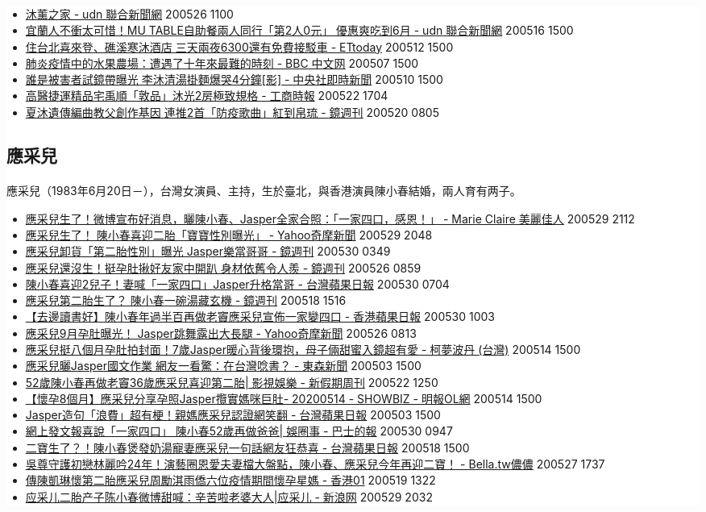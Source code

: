 - [沐薰之家 - udn 聯合新聞網](https://udn.com/news/story/10468/4590724 "沐薰之家 - udn 聯合新聞網") 200526 1100
- [宜蘭人不衝太可惜！MU TABLE自助餐兩人同行「第2人0元」 優惠爽吃到6月 - udn 聯合新聞網](https://udn.com/news/story/7193/4568413 "宜蘭人不衝太可惜！MU TABLE自助餐兩人同行「第2人0元」 優惠爽吃到6月 - udn 聯合新聞網") 200516 1500
- [住台北喜來登、礁溪寒沐酒店 三天兩夜6300還有免費接駁車 - ETtoday](https://travel.ettoday.net/article/1712599.htm "住台北喜來登、礁溪寒沐酒店 三天兩夜6300還有免費接駁車 - ETtoday") 200512 1500
- [肺炎疫情中的水果農場：遭遇了十年來最難的時刻 - BBC 中文网](https://www.bbc.com/zhongwen/trad/business-52557941 "肺炎疫情中的水果農場：遭遇了十年來最難的時刻 - BBC 中文网") 200507 1500
- [誰是被害者試鏡帶曝光 李沐清湯掛麵爆哭4分鐘[影] - 中央社即時新聞](https://www.cna.com.tw/news/amov/202005100038.aspx "誰是被害者試鏡帶曝光 李沐清湯掛麵爆哭4分鐘[影] - 中央社即時新聞") 200510 1500
- [高醫捷運精品宅禹順「敦品」沐光2房極致規格 - 工商時報](https://ctee.com.tw/industrynews/building/273309.html "高醫捷運精品宅禹順「敦品」沐光2房極致規格 - 工商時報") 200522 1704
- [夏沐遺傳編曲教父創作基因 連推2首「防疫歌曲」紅到帛琉 - 鏡週刊](https://www.mirrormedia.mg/story/20200519ent036/ "夏沐遺傳編曲教父創作基因 連推2首「防疫歌曲」紅到帛琉 - 鏡週刊") 200520 0805

## 應采兒

應采兒（1983年6月20日－），台灣女演員、主持，生於臺北，與香港演員陳小春結婚，兩人育有两子。
- [應采兒生了！微博宣布好消息，曬陳小春、Jasper全家合照：「一家四口，感恩！」 - Marie Claire 美麗佳人](https://www.marieclaire.com.tw/entertainment/news/50224 "應采兒生了！微博宣布好消息，曬陳小春、Jasper全家合照：「一家四口，感恩！」 - Marie Claire 美麗佳人") 200529 2112
- [應采兒生了！ 陳小春喜迎二胎「寶寶性別曝光」 - Yahoo奇摩新聞](https://tw.news.yahoo.com/%E6%87%89%E9%87%87%E5%85%92%E7%94%9F%E4%BA%86%E9%99%B3%E5%B0%8F%E6%98%A5%E5%96%9C%E8%BF%8E%E4%BA%8C%E5%AF%B6%E5%AF%B6%E5%AF%B6%E6%80%A7%E5%88%A5%E6%9B%9D%E5%85%89-124846315.html "應采兒生了！ 陳小春喜迎二胎「寶寶性別曝光」 - Yahoo奇摩新聞") 200529 2048
- [應采兒卸貨「第二胎性別」曝光 Jasper樂當哥哥 - 鏡週刊](http://www.mirrormedia.mg/story/20200529ent033/ "應采兒卸貨「第二胎性別」曝光 Jasper樂當哥哥 - 鏡週刊") 200530 0349
- [應采兒還沒生！挺孕肚揪好友家中開趴 身材依舊令人羨 - 鏡週刊](https://www.mirrormedia.mg/story/20200525ent028/ "應采兒還沒生！挺孕肚揪好友家中開趴 身材依舊令人羨 - 鏡週刊") 200526 0859
- [陳小春喜迎2兒子！妻喊「一家四口」Jasper升格當哥 - 台灣蘋果日報](https://tw.appledaily.com/entertainment/20200529/D4F55XGRTJNN7HKEDQIJ7RTLUU/ "陳小春喜迎2兒子！妻喊「一家四口」Jasper升格當哥 - 台灣蘋果日報") 200530 0704
- [應采兒第二胎生了？ 陳小春一碗湯藏玄機 - 鏡週刊](https://www.mirrormedia.mg/story/20200518ent013/ "應采兒第二胎生了？ 陳小春一碗湯藏玄機 - 鏡週刊") 200518 1516
- [【去邊讀書好】陳小春年過半百再做老竇應采兒宣佈一家變四口 - 香港蘋果日報](https://hk.appledaily.com/entertainment/20200530/SQFJYB7YAEMGCS2L6T4SSQ6NXM/ "【去邊讀書好】陳小春年過半百再做老竇應采兒宣佈一家變四口 - 香港蘋果日報") 200530 1003
- [應采兒9月孕肚曝光！ Jasper跳舞露出大長腿 - Yahoo奇摩新聞](https://tw.news.yahoo.com/%E6%87%89%E9%87%87%E5%85%929%E6%9C%88%E5%AD%95%E8%82%9A%E6%9B%9D%E5%85%89-jasper%E8%B7%B3%E8%88%9E%E9%9C%B2%E5%87%BA%E5%A4%A7%E9%95%B7%E8%85%BF-001421971.html "應采兒9月孕肚曝光！ Jasper跳舞露出大長腿 - Yahoo奇摩新聞") 200526 0813
- [應采兒挺八個月孕肚拍封面！7歲Jasper暖心背後環抱，母子倆甜蜜入鏡超有愛 - 柯夢波丹 (台灣)](https://www.cosmopolitan.com/tw/entertainment/celebrity-gossip/g32471584/cherrie-ying-son-jasper-chan-cover/ "應采兒挺八個月孕肚拍封面！7歲Jasper暖心背後環抱，母子倆甜蜜入鏡超有愛 - 柯夢波丹 (台灣)") 200514 1500
- [應采兒曬Jasper國文作業 網友一看驚：在台灣唸書？ - 東森新聞](https://news.ebc.net.tw/news/entertainment/208573 "應采兒曬Jasper國文作業 網友一看驚：在台灣唸書？ - 東森新聞") 200503 1500
- [52歲陳小春再做老竇36歲應采兒喜迎第二胎| 影視娛樂 - 新假期周刊](https://www.weekendhk.com/1038450/weekspecial/entertainment/52%E6%AD%B2%E7%9A%84%E9%99%B3%E5%B0%8F%E6%98%A5%E5%86%8D%E5%81%9A%E8%80%81%E7%AB%87-%E6%87%89%E9%87%87%E5%85%92-plt/ "52歲陳小春再做老竇36歲應采兒喜迎第二胎| 影視娛樂 - 新假期周刊") 200522 1250
- [【懷孕8個月】應采兒分享孕照Jasper攬實媽咪巨肚- 20200514 - SHOWBIZ - 明報OL網](https://ol.mingpao.com/ldy/showbiz/latest/20200514/1589439431417/%E3%80%90%E6%87%B7%E5%AD%958%E5%80%8B%E6%9C%88%E3%80%91%E6%87%89%E9%87%87%E5%85%92%E5%88%86%E4%BA%AB%E5%AD%95%E7%85%A7-jasper%E6%94%AC%E5%AF%A6%E5%AA%BD%E5%92%AA%E5%B7%A8%E8%82%9A "【懷孕8個月】應采兒分享孕照Jasper攬實媽咪巨肚- 20200514 - SHOWBIZ - 明報OL網") 200514 1500
- [Jasper造句「浪費」超有梗！親媽應采兒認證網笑翻 - 台灣蘋果日報](https://tw.appledaily.com/entertainment/20200503/WDGAHX5IDU7W5HBHEOD23MYKKU/ "Jasper造句「浪費」超有梗！親媽應采兒認證網笑翻 - 台灣蘋果日報") 200503 1500
- [網上發文報喜說「一家四口」 陳小春52歲再做爸爸| 娛圈事 - 巴士的報](https://www.bastillepost.com/hongkong/article/6528949-%E3%80%90%E5%89%96%E8%85%B9%E7%94%A2%E5%AD%90%E3%80%91%E7%B6%B2%E4%B8%8A%E7%99%BC%E6%96%87%E5%A0%B1%E5%96%9C%E3%80%8C%E4%B8%80%E5%AE%B6%E5%9B%9B%E5%8F%A3%E3%80%8D-52%E6%AD%B2%E9%99%B3%E5%B0%8F?current_cat=4 "網上發文報喜說「一家四口」 陳小春52歲再做爸爸| 娛圈事 - 巴士的報") 200530 0947
- [二寶生了？！陳小春煲發奶湯寵妻應采兒一句話網友狂恭喜 - 台灣蘋果日報](https://tw.appledaily.com/entertainment/20200518/HMKGIKJMOD4FMEIN4FCBNVA4AQ/ "二寶生了？！陳小春煲發奶湯寵妻應采兒一句話網友狂恭喜 - 台灣蘋果日報") 200518 1500
- [吳尊守護初戀林麗吟24年！演藝圈恩愛夫妻檔大盤點，陳小春、應采兒今年再迎二寶！ - Bella.tw儂儂](https://www.bella.tw/articles/celebrities/24213 "吳尊守護初戀林麗吟24年！演藝圈恩愛夫妻檔大盤點，陳小春、應采兒今年再迎二寶！ - Bella.tw儂儂") 200527 1737
- [傳陳凱琳懷第二胎應采兒周勵淇雨僑六位疫情期間懷孕星媽 - 香港01](https://www.hk01.com/%E8%A6%AA%E5%AD%90/474617/%E5%82%B3%E9%99%B3%E5%87%B1%E7%90%B3%E6%87%B7%E7%AC%AC%E4%BA%8C%E8%83%8E-%E6%87%89%E9%87%87%E5%85%92%E5%91%A8%E5%8B%B5%E6%B7%87%E9%9B%A8%E5%83%91%E5%85%AD%E4%BD%8D%E7%96%AB%E6%83%85%E6%9C%9F%E9%96%93%E6%87%B7%E5%AD%95%E6%98%9F%E5%AA%BD "傳陳凱琳懷第二胎應采兒周勵淇雨僑六位疫情期間懷孕星媽 - 香港01") 200519 1322
- [应采儿二胎产子陈小春微博甜喊：辛苦啦老婆大人|应采儿 - 新浪网](https://ent.sina.com.cn/s/2020-05-29/doc-iirczymk4256520.shtml "应采儿二胎产子陈小春微博甜喊：辛苦啦老婆大人|应采儿 - 新浪网") 200529 2032